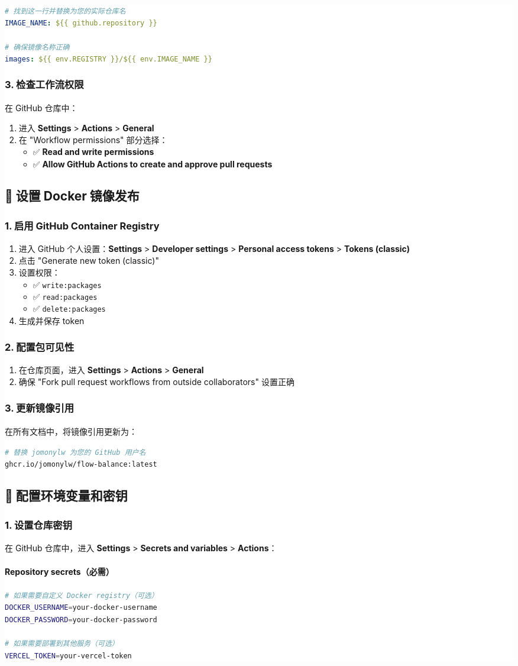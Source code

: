 ```yaml
# 找到这一行并替换为您的实际仓库名
IMAGE_NAME: ${{ github.repository }}

# 确保镜像名称正确
images: ${{ env.REGISTRY }}/${{ env.IMAGE_NAME }}
```

### 3. 检查工作流权限

在 GitHub 仓库中：

1. 进入 **Settings** > **Actions** > **General**
2. 在 "Workflow permissions" 部分选择：
   - ✅ **Read and write permissions**
   - ✅ **Allow GitHub Actions to create and approve pull requests**

## 🐳 设置 Docker 镜像发布

### 1. 启用 GitHub Container Registry

1. 进入 GitHub 个人设置：**Settings** > **Developer settings** > **Personal access tokens** >
   **Tokens (classic)**
2. 点击 "Generate new token (classic)"
3. 设置权限：
   - ✅ `write:packages`
   - ✅ `read:packages`
   - ✅ `delete:packages`
4. 生成并保存 token

### 2. 配置包可见性

1. 在仓库页面，进入 **Settings** > **Actions** > **General**
2. 确保 "Fork pull request workflows from outside collaborators" 设置正确

### 3. 更新镜像引用

在所有文档中，将镜像引用更新为：

```bash
# 替换 jomonylw 为您的 GitHub 用户名
ghcr.io/jomonylw/flow-balance:latest
```

## 🔐 配置环境变量和密钥

### 1. 设置仓库密钥

在 GitHub 仓库中，进入 **Settings** > **Secrets and variables** > **Actions**：

#### Repository secrets（必需）

```bash
# 如果需要自定义 Docker registry（可选）
DOCKER_USERNAME=your-docker-username
DOCKER_PASSWORD=your-docker-password

# 如果需要部署到其他服务（可选）
VERCEL_TOKEN=your-vercel-token
```
